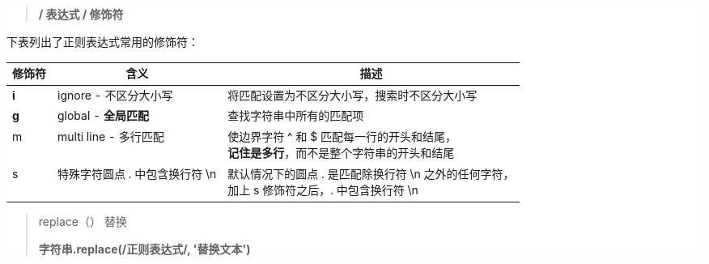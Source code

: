 > **/ 表达式 / 修饰符**

下表列出了正则表达式常用的修饰符：

| 修饰符 | 含义                             | 描述                                                         |
| ------ | -------------------------------- | ------------------------------------------------------------ |
| **i**  | ignore - 不区分大小写            | 将匹配设置为不区分大小写，搜索时不区分大小写                 |
| **g**  | global - **全局匹配**            | 查找字符串中所有的匹配项                                     |
| m      | multi line - 多行匹配            | 使边界字符 \^ 和 \$ 匹配每一行的开头和结尾，<br>**记住是多行**，而不是整个字符串的开头和结尾 |
| s      | 特殊字符圆点 \. 中包含换行符 \\n | 默认情况下的圆点 \. 是匹配除换行符 \\n 之外的任何字符，<br>加上 s 修饰符之后，\. 中包含换行符 \\n |

> replace（） 替换
>
> **字符串.replace(/正则表达式/, '替换文本')**